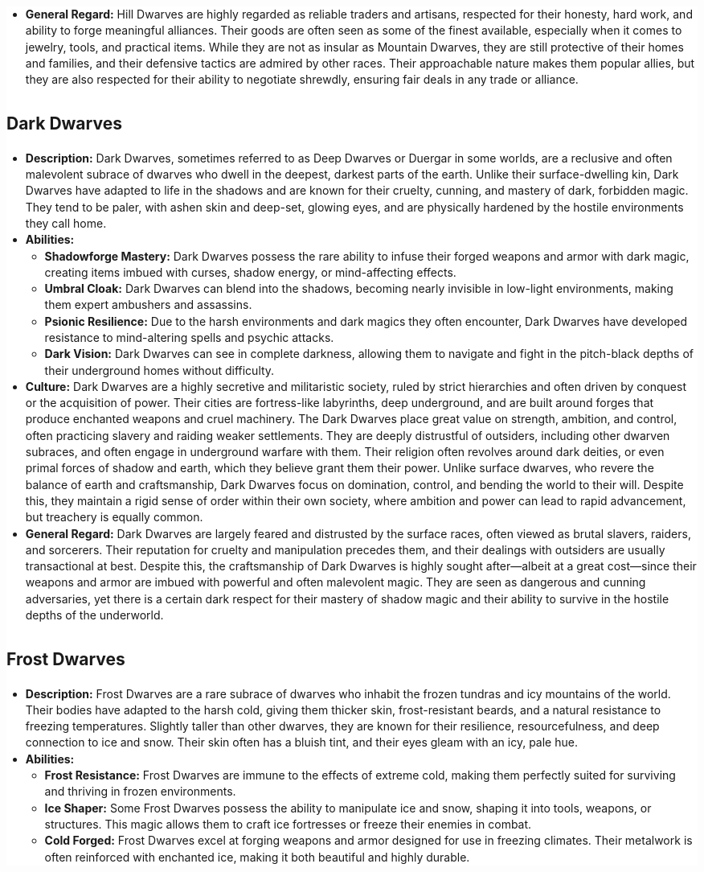 - **General Regard:** Hill Dwarves are highly regarded as reliable traders and artisans, respected for their honesty, hard work, and ability to forge meaningful alliances. Their goods are often seen as some of the finest available, especially when it comes to jewelry, tools, and practical items. While they are not as insular as Mountain Dwarves, they are still protective of their homes and families, and their defensive tactics are admired by other races. Their approachable nature makes them popular allies, but they are also respected for their ability to negotiate shrewdly, ensuring fair deals in any trade or alliance.



## Dark Dwarves

- **Description:** Dark Dwarves, sometimes referred to as Deep Dwarves or Duergar in some worlds, are a reclusive and often malevolent subrace of dwarves who dwell in the deepest, darkest parts of the earth. Unlike their surface-dwelling kin, Dark Dwarves have adapted to life in the shadows and are known for their cruelty, cunning, and mastery of dark, forbidden magic. They tend to be paler, with ashen skin and deep-set, glowing eyes, and are physically hardened by the hostile environments they call home.
- **Abilities:**
  - **Shadowforge Mastery:** Dark Dwarves possess the rare ability to infuse their forged weapons and armor with dark magic, creating items imbued with curses, shadow energy, or mind-affecting effects.
  - **Umbral Cloak:** Dark Dwarves can blend into the shadows, becoming nearly invisible in low-light environments, making them expert ambushers and assassins.
  - **Psionic Resilience:** Due to the harsh environments and dark magics they often encounter, Dark Dwarves have developed resistance to mind-altering spells and psychic attacks.
  - **Dark Vision:** Dark Dwarves can see in complete darkness, allowing them to navigate and fight in the pitch-black depths of their underground homes without difficulty.
- **Culture:** Dark Dwarves are a highly secretive and militaristic society, ruled by strict hierarchies and often driven by conquest or the acquisition of power. Their cities are fortress-like labyrinths, deep underground, and are built around forges that produce enchanted weapons and cruel machinery. The Dark Dwarves place great value on strength, ambition, and control, often practicing slavery and raiding weaker settlements. They are deeply distrustful of outsiders, including other dwarven subraces, and often engage in underground warfare with them. Their religion often revolves around dark deities, or even primal forces of shadow and earth, which they believe grant them their power. Unlike surface dwarves, who revere the balance of earth and craftsmanship, Dark Dwarves focus on domination, control, and bending the world to their will. Despite this, they maintain a rigid sense of order within their own society, where ambition and power can lead to rapid advancement, but treachery is equally common.
- **General Regard:** Dark Dwarves are largely feared and distrusted by the surface races, often viewed as brutal slavers, raiders, and sorcerers. Their reputation for cruelty and manipulation precedes them, and their dealings with outsiders are usually transactional at best. Despite this, the craftsmanship of Dark Dwarves is highly sought after—albeit at a great cost—since their weapons and armor are imbued with powerful and often malevolent magic. They are seen as dangerous and cunning adversaries, yet there is a certain dark respect for their mastery of shadow magic and their ability to survive in the hostile depths of the underworld.



## Frost Dwarves

- **Description:** Frost Dwarves are a rare subrace of dwarves who inhabit the frozen tundras and icy mountains of the world. Their bodies have adapted to the harsh cold, giving them thicker skin, frost-resistant beards, and a natural resistance to freezing temperatures. Slightly taller than other dwarves, they are known for their resilience, resourcefulness, and deep connection to ice and snow. Their skin often has a bluish tint, and their eyes gleam with an icy, pale hue.
- **Abilities:**
  - **Frost Resistance:** Frost Dwarves are immune to the effects of extreme cold, making them perfectly suited for surviving and thriving in frozen environments.
  - **Ice Shaper:** Some Frost Dwarves possess the ability to manipulate ice and snow, shaping it into tools, weapons, or structures. This magic allows them to craft ice fortresses or freeze their enemies in combat.
  - **Cold Forged:** Frost Dwarves excel at forging weapons and armor designed for use in freezing climates. Their metalwork is often reinforced with enchanted ice, making it both beautiful and highly durable.